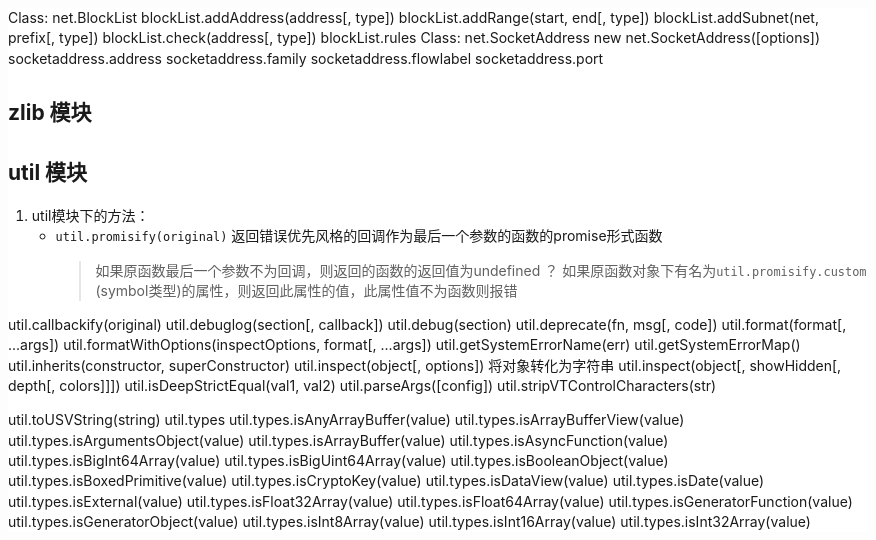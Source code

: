
Class: net.BlockList
blockList.addAddress(address[, type])
blockList.addRange(start, end[, type])
blockList.addSubnet(net, prefix[, type])
blockList.check(address[, type])
blockList.rules
Class: net.SocketAddress
new net.SocketAddress([options])
socketaddress.address
socketaddress.family
socketaddress.flowlabel
socketaddress.port






## zlib 模块



## util 模块

1. util模块下的方法：
   - `util.promisify(original)` 返回错误优先风格的回调作为最后一个参数的函数的promise形式函数
      >如果原函数最后一个参数不为回调，则返回的函数的返回值为undefined ？
      >如果原函数对象下有名为`util.promisify.custom`(symbol类型)的属性，则返回此属性的值，此属性值不为函数则报错


util.callbackify(original)
util.debuglog(section[, callback])
util.debug(section)
util.deprecate(fn, msg[, code])
util.format(format[, ...args])
util.formatWithOptions(inspectOptions, format[, ...args])
util.getSystemErrorName(err)
util.getSystemErrorMap()
util.inherits(constructor, superConstructor)
util.inspect(object[, options]) 将对象转化为字符串
util.inspect(object[, showHidden[, depth[, colors]]])
util.isDeepStrictEqual(val1, val2)
util.parseArgs([config])
util.stripVTControlCharacters(str)

util.toUSVString(string)
util.types
util.types.isAnyArrayBuffer(value)
util.types.isArrayBufferView(value)
util.types.isArgumentsObject(value)
util.types.isArrayBuffer(value)
util.types.isAsyncFunction(value)
util.types.isBigInt64Array(value)
util.types.isBigUint64Array(value)
util.types.isBooleanObject(value)
util.types.isBoxedPrimitive(value)
util.types.isCryptoKey(value)
util.types.isDataView(value)
util.types.isDate(value)
util.types.isExternal(value)
util.types.isFloat32Array(value)
util.types.isFloat64Array(value)
util.types.isGeneratorFunction(value)
util.types.isGeneratorObject(value)
util.types.isInt8Array(value)
util.types.isInt16Array(value)
util.types.isInt32Array(value)